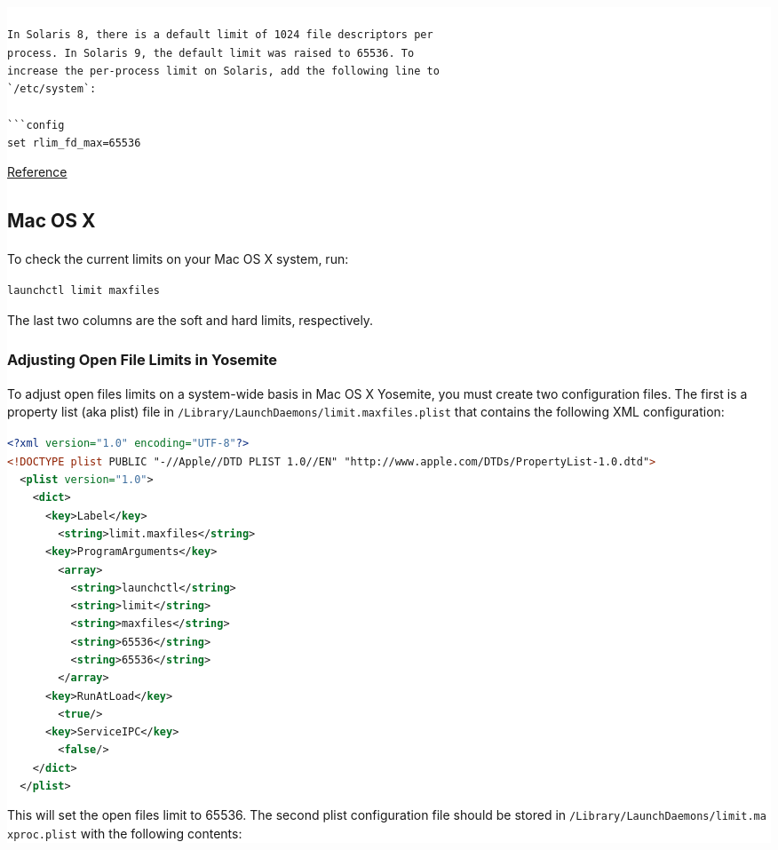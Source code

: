```

In Solaris 8, there is a default limit of 1024 file descriptors per
process. In Solaris 9, the default limit was raised to 65536. To
increase the per-process limit on Solaris, add the following line to
`/etc/system`:

```config
set rlim_fd_max=65536
```

[Reference](http://blogs.oracle.com/elving/entry/too_many_open_files)

## Mac OS X

To check the current limits on your Mac OS X system, run:

```bash
launchctl limit maxfiles
```

The last two columns are the soft and hard limits, respectively.

### Adjusting Open File Limits in Yosemite

To adjust open files limits on a system-wide basis in Mac OS X Yosemite,
you must create two configuration files. The first is a property list
(aka plist) file in `/Library/LaunchDaemons/limit.maxfiles.plist` that
contains the following XML configuration:

```xml
<?xml version="1.0" encoding="UTF-8"?>
<!DOCTYPE plist PUBLIC "-//Apple//DTD PLIST 1.0//EN" "http://www.apple.com/DTDs/PropertyList-1.0.dtd">
  <plist version="1.0">
    <dict>
      <key>Label</key>
        <string>limit.maxfiles</string>
      <key>ProgramArguments</key>
        <array>
          <string>launchctl</string>
          <string>limit</string>
          <string>maxfiles</string>
          <string>65536</string>
          <string>65536</string>
        </array>
      <key>RunAtLoad</key>
        <true/>
      <key>ServiceIPC</key>
        <false/>
    </dict>
  </plist>
```

This will set the open files limit to 65536. The second plist
configuration file should be stored in
`/Library/LaunchDaemons/limit.maxproc.plist` with the following
contents:
